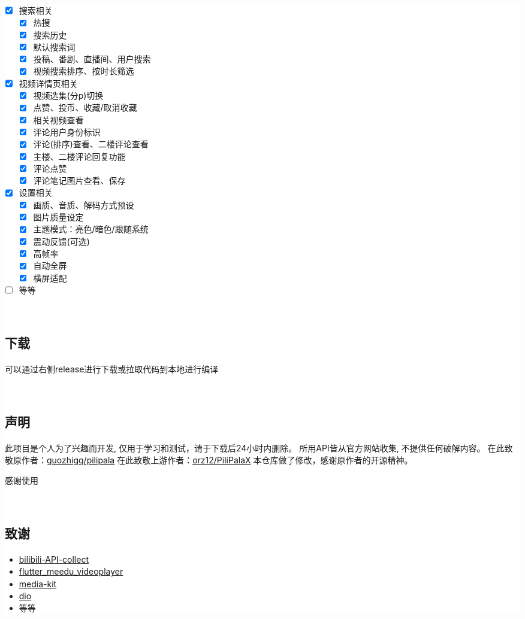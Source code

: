 - [x] 搜索相关
  - [x] 热搜
  - [x] 搜索历史
  - [x] 默认搜索词
  - [x] 投稿、番剧、直播间、用户搜索
  - [x] 视频搜索排序、按时长筛选
    
- [x] 视频详情页相关
  - [x] 视频选集(分p)切换
  - [x] 点赞、投币、收藏/取消收藏
  - [x] 相关视频查看
  - [x] 评论用户身份标识
  - [x] 评论(排序)查看、二楼评论查看
  - [x] 主楼、二楼评论回复功能
  - [x] 评论点赞
  - [x] 评论笔记图片查看、保存

- [x] 设置相关
  - [x] 画质、音质、解码方式预设      
  - [x] 图片质量设定
  - [x] 主题模式：亮色/暗色/跟随系统
  - [x] 震动反馈(可选)
  - [x] 高帧率
  - [x] 自动全屏
  - [x] 横屏适配
- [ ] 等等

<br/>

## 下载

可以通过右侧release进行下载或拉取代码到本地进行编译

<br/>

## 声明

此项目是个人为了兴趣而开发, 仅用于学习和测试，请于下载后24小时内删除。
所用API皆从官方网站收集, 不提供任何破解内容。
在此致敬原作者：[guozhigq/pilipala](https://github.com/guozhigq/pilipala)
在此致敬上游作者：[orz12/PiliPalaX](https://github.com/orz12/PiliPalaX)
本仓库做了修改，感谢原作者的开源精神。

感谢使用


<br/>

## 致谢

- [bilibili-API-collect](https://github.com/SocialSisterYi/bilibili-API-collect)
- [flutter_meedu_videoplayer](https://github.com/zezo357/flutter_meedu_videoplayer)
- [media-kit](https://github.com/media-kit/media-kit)
- [dio](https://pub.dev/packages/dio)
- 等等
